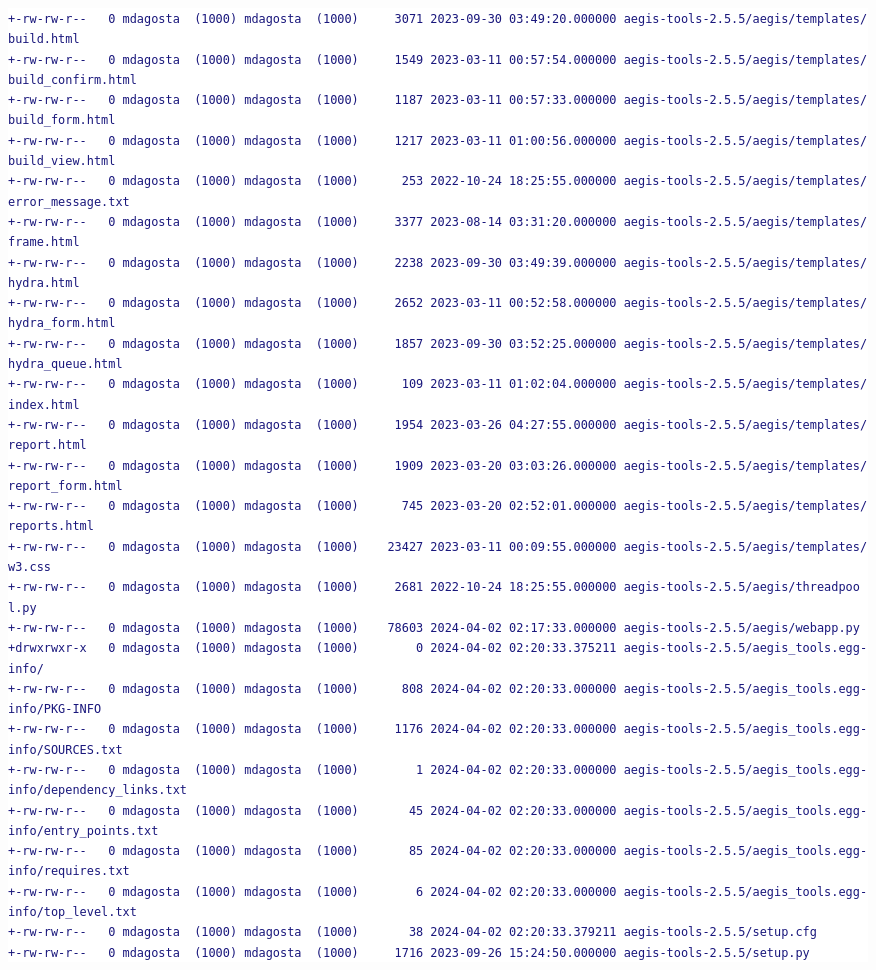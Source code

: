 ```diff
+-rw-rw-r--   0 mdagosta  (1000) mdagosta  (1000)     3071 2023-09-30 03:49:20.000000 aegis-tools-2.5.5/aegis/templates/build.html
+-rw-rw-r--   0 mdagosta  (1000) mdagosta  (1000)     1549 2023-03-11 00:57:54.000000 aegis-tools-2.5.5/aegis/templates/build_confirm.html
+-rw-rw-r--   0 mdagosta  (1000) mdagosta  (1000)     1187 2023-03-11 00:57:33.000000 aegis-tools-2.5.5/aegis/templates/build_form.html
+-rw-rw-r--   0 mdagosta  (1000) mdagosta  (1000)     1217 2023-03-11 01:00:56.000000 aegis-tools-2.5.5/aegis/templates/build_view.html
+-rw-rw-r--   0 mdagosta  (1000) mdagosta  (1000)      253 2022-10-24 18:25:55.000000 aegis-tools-2.5.5/aegis/templates/error_message.txt
+-rw-rw-r--   0 mdagosta  (1000) mdagosta  (1000)     3377 2023-08-14 03:31:20.000000 aegis-tools-2.5.5/aegis/templates/frame.html
+-rw-rw-r--   0 mdagosta  (1000) mdagosta  (1000)     2238 2023-09-30 03:49:39.000000 aegis-tools-2.5.5/aegis/templates/hydra.html
+-rw-rw-r--   0 mdagosta  (1000) mdagosta  (1000)     2652 2023-03-11 00:52:58.000000 aegis-tools-2.5.5/aegis/templates/hydra_form.html
+-rw-rw-r--   0 mdagosta  (1000) mdagosta  (1000)     1857 2023-09-30 03:52:25.000000 aegis-tools-2.5.5/aegis/templates/hydra_queue.html
+-rw-rw-r--   0 mdagosta  (1000) mdagosta  (1000)      109 2023-03-11 01:02:04.000000 aegis-tools-2.5.5/aegis/templates/index.html
+-rw-rw-r--   0 mdagosta  (1000) mdagosta  (1000)     1954 2023-03-26 04:27:55.000000 aegis-tools-2.5.5/aegis/templates/report.html
+-rw-rw-r--   0 mdagosta  (1000) mdagosta  (1000)     1909 2023-03-20 03:03:26.000000 aegis-tools-2.5.5/aegis/templates/report_form.html
+-rw-rw-r--   0 mdagosta  (1000) mdagosta  (1000)      745 2023-03-20 02:52:01.000000 aegis-tools-2.5.5/aegis/templates/reports.html
+-rw-rw-r--   0 mdagosta  (1000) mdagosta  (1000)    23427 2023-03-11 00:09:55.000000 aegis-tools-2.5.5/aegis/templates/w3.css
+-rw-rw-r--   0 mdagosta  (1000) mdagosta  (1000)     2681 2022-10-24 18:25:55.000000 aegis-tools-2.5.5/aegis/threadpool.py
+-rw-rw-r--   0 mdagosta  (1000) mdagosta  (1000)    78603 2024-04-02 02:17:33.000000 aegis-tools-2.5.5/aegis/webapp.py
+drwxrwxr-x   0 mdagosta  (1000) mdagosta  (1000)        0 2024-04-02 02:20:33.375211 aegis-tools-2.5.5/aegis_tools.egg-info/
+-rw-rw-r--   0 mdagosta  (1000) mdagosta  (1000)      808 2024-04-02 02:20:33.000000 aegis-tools-2.5.5/aegis_tools.egg-info/PKG-INFO
+-rw-rw-r--   0 mdagosta  (1000) mdagosta  (1000)     1176 2024-04-02 02:20:33.000000 aegis-tools-2.5.5/aegis_tools.egg-info/SOURCES.txt
+-rw-rw-r--   0 mdagosta  (1000) mdagosta  (1000)        1 2024-04-02 02:20:33.000000 aegis-tools-2.5.5/aegis_tools.egg-info/dependency_links.txt
+-rw-rw-r--   0 mdagosta  (1000) mdagosta  (1000)       45 2024-04-02 02:20:33.000000 aegis-tools-2.5.5/aegis_tools.egg-info/entry_points.txt
+-rw-rw-r--   0 mdagosta  (1000) mdagosta  (1000)       85 2024-04-02 02:20:33.000000 aegis-tools-2.5.5/aegis_tools.egg-info/requires.txt
+-rw-rw-r--   0 mdagosta  (1000) mdagosta  (1000)        6 2024-04-02 02:20:33.000000 aegis-tools-2.5.5/aegis_tools.egg-info/top_level.txt
+-rw-rw-r--   0 mdagosta  (1000) mdagosta  (1000)       38 2024-04-02 02:20:33.379211 aegis-tools-2.5.5/setup.cfg
+-rw-rw-r--   0 mdagosta  (1000) mdagosta  (1000)     1716 2023-09-26 15:24:50.000000 aegis-tools-2.5.5/setup.py
```
